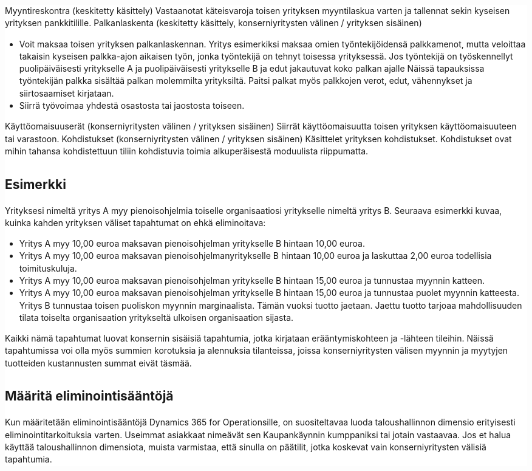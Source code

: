 </ul></td>
</tr>
<tr class="odd">
<td>Myyntireskontra (keskitetty käsittely)</td>
<td>Vastaanotat käteisvaroja toisen yrityksen myyntilaskua varten ja tallennat sekin kyseisen yrityksen pankkitilille.</td>
</tr>
<tr class="even">
<td>Palkanlaskenta (keskitetty käsittely, konserniyritysten välinen / yrityksen sisäinen)</td>
<td><ul>
<li>Voit maksaa toisen yrityksen palkanlaskennan. Yritys esimerkiksi maksaa omien työntekijöidensä palkkamenot, mutta veloittaa takaisin kyseisen palkka-ajon aikaisen työn, jonka työntekijä on tehnyt toisessa yrityksessä. Jos työntekijä on työskennellyt puolipäiväisesti yritykselle A ja puolipäiväisesti yritykselle B ja edut jakautuvat koko palkan ajalle Näissä tapauksissa työntekijän palkka sisältää palkan molemmilta yrityksiltä. Paitsi palkat myös palkkojen verot, edut, vähennykset ja siirtosaamiset kirjataan.</li>
<li>Siirrä työvoimaa yhdestä osastosta tai jaostosta toiseen.</li>
</ul></td>
</tr>
<tr class="odd">
<td>Käyttöomaisuuserät (konserniyritysten välinen / yrityksen sisäinen)</td>
<td>Siirrät käyttöomaisuutta toisen yrityksen käyttöomaisuuteen tai varastoon.</td>
</tr>
<tr class="even">
<td>Kohdistukset (konserniyritysten välinen / yrityksen sisäinen)</td>
<td>Käsittelet yrityksen kohdistukset. Kohdistukset ovat mihin tahansa kohdistettuun tiliin kohdistuvia toimia alkuperäisestä moduulista riippumatta.</td>
</tr>
</tbody>
</table>

## <a name="example"></a>Esimerkki
Yrityksesi nimeltä yritys A myy pienoisohjelmia toiselle organisaatiosi yritykselle nimeltä yritys B. Seuraava esimerkki kuvaa, kuinka kahden yrityksen väliset tapahtumat on ehkä eliminoitava:

-   Yritys A myy 10,00 euroa maksavan pienoisohjelman yritykselle B hintaan 10,00 euroa.
-   Yritys A myy 10,00 euroa maksavan pienoisohjelmanyritykselle B hintaan 10,00 euroa ja laskuttaa 2,00 euroa todellisia toimituskuluja.
-   Yritys A myy 10,00 euroa maksavan pienoisohjelman yritykselle B hintaan 15,00 euroa ja tunnustaa myynnin katteen.
-   Yritys A myy 10,00 euroa maksavan pienoisohjelman yritykselle B hintaan 15,00 euroa ja tunnustaa puolet myynnin katteesta. Yritys B tunnustaa toisen puoliskon myynnin marginaalista. Tämän vuoksi tuotto jaetaan. Jaettu tuotto tarjoaa mahdollisuuden tilata toiselta organisaation yritykseltä ulkoisen organisaation sijasta.

Kaikki nämä tapahtumat luovat konsernin sisäisiä tapahtumia, jotka kirjataan erääntymiskohteen ja -lähteen tileihin. Näissä tapahtumissa voi olla myös summien korotuksia ja alennuksia tilanteissa, joissa konserniyritysten välisen myynnin ja myytyjen tuotteiden kustannusten summat eivät täsmää.

## <a name="set-up-elimination-rules"></a>Määritä eliminointisääntöjä
Kun määritetään eliminointisääntöjä Dynamics 365 for Operationsille, on suositeltavaa luoda taloushallinnon dimensio erityisesti eliminointitarkoituksia varten. Useimmat asiakkaat nimeävät sen Kaupankäynnin kumppaniksi tai jotain vastaavaa. Jos et halua käyttää taloushallinnon dimensiota, muista varmistaa, että sinulla on päätilit, jotka koskevat vain konserniyritysten välisiä tapahtumia. 
